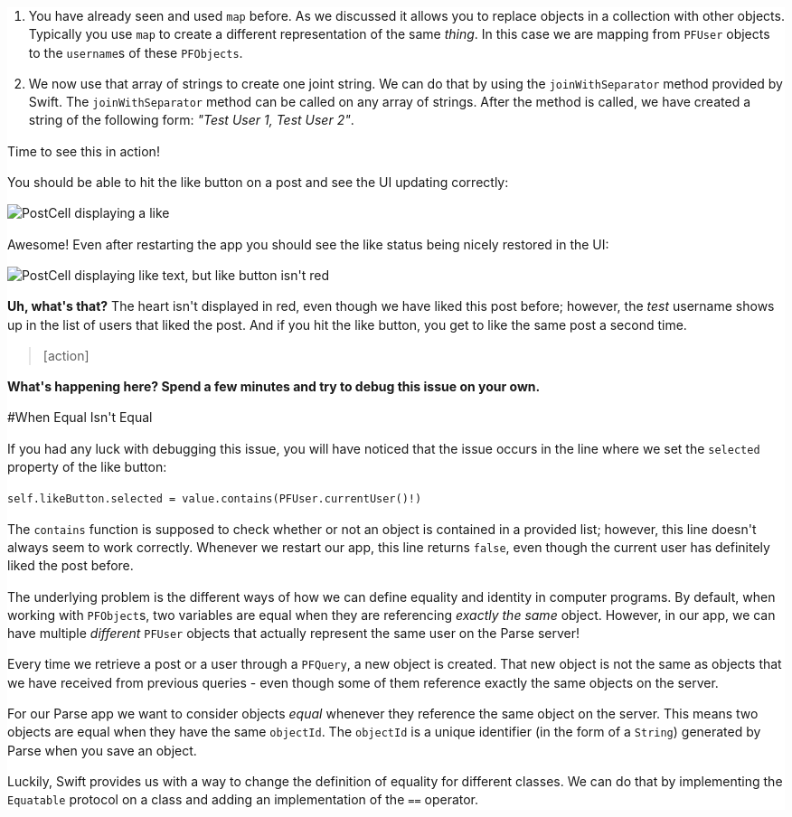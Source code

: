 1. You have already seen and used `map` before. As we discussed it allows you to replace objects in a collection with other objects. Typically you use `map` to create a different representation of the same _thing_. In this case we are mapping from `PFUser` objects to the `username`s of these `PFObjects`.

2. We now use that array of strings to create one joint string. We can do that by using the `joinWithSeparator` method provided by Swift. The `joinWithSeparator` method can be called on any array of strings. After the method is called, we have created a string of the following form: _"Test User 1, Test User 2"_.

Time to see this in action!

You should be able to hit the like button on a post and see the UI updating correctly:

![PostCell displaying a like](like_working.png)

Awesome! Even after restarting the app you should see the like status being nicely restored in the UI:

![PostCell displaying like text, but like button isn't red](like_update_bug.png)

**Uh, what's that?** The heart isn't displayed in red, even though we have liked this post before; however, the _test_ username shows up in the list of users that liked the post. And if you hit the like button, you get to like the same post a second time.

> [action]
> 
**What's happening here? Spend a few minutes and try to debug this issue on your own.**

#When Equal Isn't Equal

If you had any luck with debugging this issue, you will have noticed that the issue occurs in the line where we set the `selected` property of the like button:

    self.likeButton.selected = value.contains(PFUser.currentUser()!)

The `contains` function is supposed to check whether or not an object is contained in a provided list; however, this line doesn't always seem to work correctly. Whenever we restart our app, this line returns `false`, even though the current user has definitely liked the post before.

The underlying problem is the different ways of how we can define equality and identity in computer programs. By default, when working with `PFObject`s, two variables are equal when they are referencing *exactly the same* object. However, in our app, we can have multiple _different_ `PFUser` objects that actually represent the same user on the Parse server!

Every time we retrieve a post or a user through a `PFQuery`, a new object is created. That new object is not the same as objects that we have received from previous queries - even though some of them reference exactly the same objects on the server.

For our Parse app we want to consider objects _equal_ whenever they reference the same object on the server. This means two objects are equal when they have the same `objectId`. The `objectId` is a unique identifier (in the form of a `String`) generated by Parse when you save an object.

Luckily, Swift provides us with a way to change the definition of equality for different classes. We can do that by implementing the `Equatable` protocol on a class and adding an implementation of the `==` operator.
